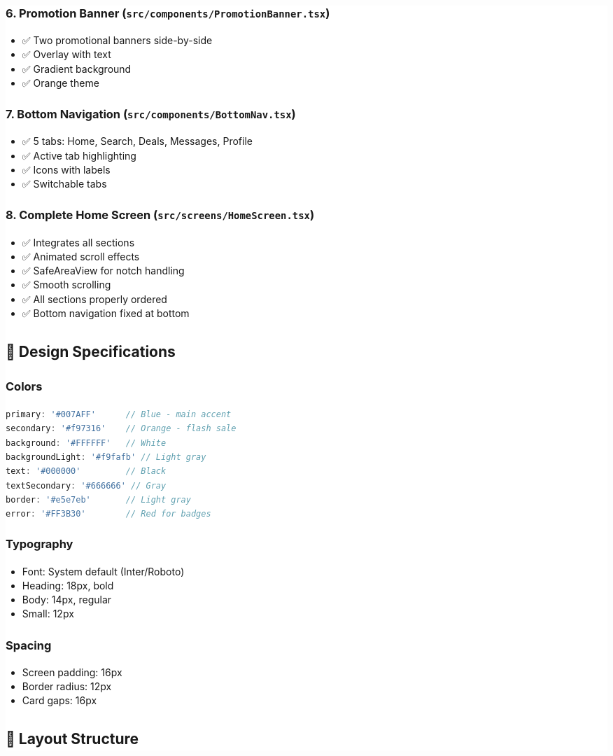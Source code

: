 ### 6. **Promotion Banner** (`src/components/PromotionBanner.tsx`)
- ✅ Two promotional banners side-by-side
- ✅ Overlay with text
- ✅ Gradient background
- ✅ Orange theme

### 7. **Bottom Navigation** (`src/components/BottomNav.tsx`)
- ✅ 5 tabs: Home, Search, Deals, Messages, Profile
- ✅ Active tab highlighting
- ✅ Icons with labels
- ✅ Switchable tabs

### 8. **Complete Home Screen** (`src/screens/HomeScreen.tsx`)
- ✅ Integrates all sections
- ✅ Animated scroll effects
- ✅ SafeAreaView for notch handling
- ✅ Smooth scrolling
- ✅ All sections properly ordered
- ✅ Bottom navigation fixed at bottom

## 🎨 Design Specifications

### Colors
```typescript
primary: '#007AFF'      // Blue - main accent
secondary: '#f97316'    // Orange - flash sale
background: '#FFFFFF'   // White
backgroundLight: '#f9fafb' // Light gray
text: '#000000'         // Black
textSecondary: '#666666' // Gray
border: '#e5e7eb'       // Light gray
error: '#FF3B30'        // Red for badges
```

### Typography
- Font: System default (Inter/Roboto)
- Heading: 18px, bold
- Body: 14px, regular
- Small: 12px

### Spacing
- Screen padding: 16px
- Border radius: 12px
- Card gaps: 16px

## 📱 Layout Structure
